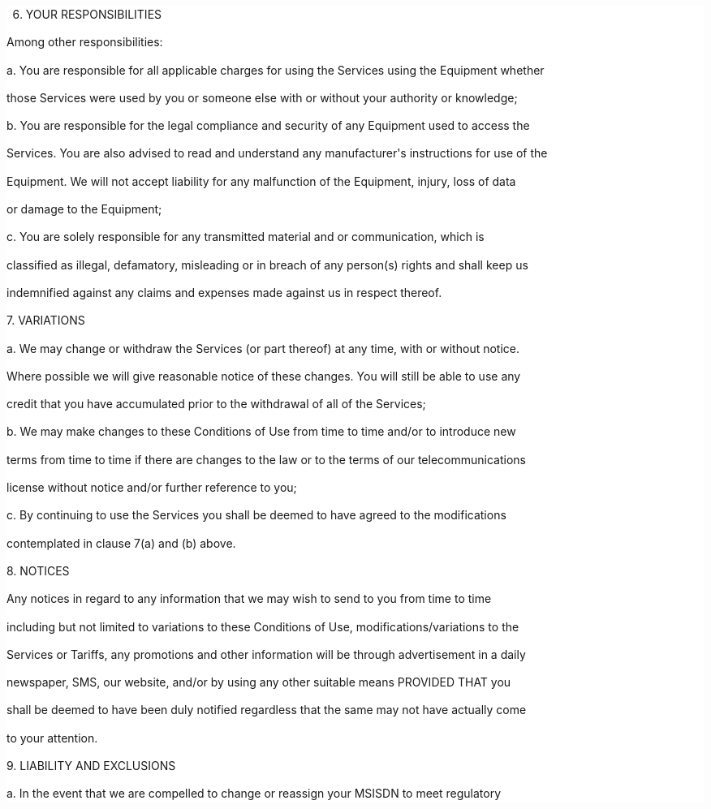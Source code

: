 6. YOUR RESPONSIBILITIES

Among other responsibilities:

a. You are responsible for all applicable charges for using the Services using the Equipment whether

those Services were used by you or someone else with or without your authority or knowledge;

b. You are responsible for the legal compliance and security of any Equipment used to access the

Services. You are also advised to read and understand any manufacturer's instructions for use of the

Equipment. We will not accept liability for any malfunction of the Equipment, injury, loss of data

or damage to the Equipment;

c. You are solely responsible for any transmitted material and or communication, which is

classified as illegal, defamatory, misleading or in breach of any person(s) rights and shall keep us

indemnified against any claims and expenses made against us in respect thereof.



7\. VARIATIONS

a. We may change or withdraw the Services (or part thereof) at any time, with or without notice.

Where possible we will give reasonable notice of these changes. You will still be able to use any

credit that you have accumulated prior to the withdrawal of all of the Services;

b. We may make changes to these Conditions of Use from time to time and/or to introduce new

terms from time to time if there are changes to the law or to the terms of our telecommunications

license without notice and/or further reference to you;

c. By continuing to use the Services you shall be deemed to have agreed to the modifications

contemplated in clause 7(a) and (b) above.



8\. NOTICES

Any notices in regard to any information that we may wish to send to you from time to time

including but not limited to variations to these Conditions of Use, modifications/variations to the

Services or Tariffs, any promotions and other information will be through advertisement in a daily

newspaper, SMS, our website, and/or by using any other suitable means PROVIDED THAT you

shall be deemed to have been duly notified regardless that the same may not have actually come

to your attention.



9\. LIABILITY AND EXCLUSIONS

a. In the event that we are compelled to change or reassign your MSISDN to meet regulatory
